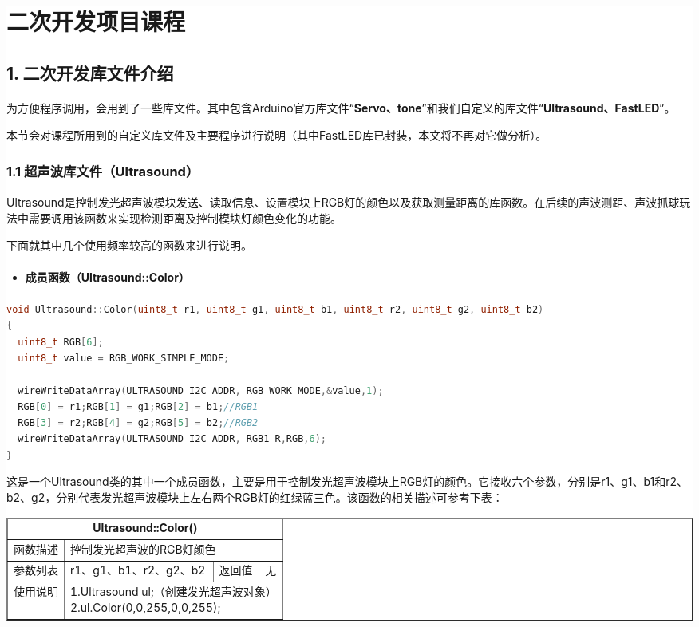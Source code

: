 # 二次开发项目课程

## 1. 二次开发库文件介绍

为方便程序调用，会用到了一些库文件。其中包含Arduino官方库文件“**Servo、tone**”和我们自定义的库文件“**Ultrasound、FastLED**”。

本节会对课程所用到的自定义库文件及主要程序进行说明（其中FastLED库已封装，本文将不再对它做分析）。

### 1.1 超声波库文件（Ultrasound）

Ultrasound是控制发光超声波模块发送、读取信息、设置模块上RGB灯的颜色以及获取测量距离的库函数。在后续的声波测距、声波抓球玩法中需要调用该函数来实现检测距离及控制模块灯颜色变化的功能。

下面就其中几个使用频率较高的函数来进行说明。

- #### 成员函数（Ultrasound::Color）

```c
void Ultrasound::Color(uint8_t r1, uint8_t g1, uint8_t b1, uint8_t r2, uint8_t g2, uint8_t b2)
{
  uint8_t RGB[6]; 
  uint8_t value = RGB_WORK_SIMPLE_MODE;
  
  wireWriteDataArray(ULTRASOUND_I2C_ADDR, RGB_WORK_MODE,&value,1);
  RGB[0] = r1;RGB[1] = g1;RGB[2] = b1;//RGB1
  RGB[3] = r2;RGB[4] = g2;RGB[5] = b2;//RGB2
  wireWriteDataArray(ULTRASOUND_I2C_ADDR, RGB1_R,RGB,6);
}
```

这是一个Ultrasound类的其中一个成员函数，主要是用于控制发光超声波模块上RGB灯的颜色。它接收六个参数，分别是r1、g1、b1和r2、b2、g2，分别代表发光超声波模块上左右两个RGB灯的红绿蓝三色。该函数的相关描述可参考下表：

<table class="docutils" border="1">
<tr>
<td colspan="4" style="text-align: center;"><strong>Ultrasound::Color()</strong></td>
</tr>
<tr>
<td style="text-align: center;">函数描述</td>
<td colspan="3">控制发光超声波的RGB灯颜色</td>
</tr>
<tr>
<td>参数列表</td>
<td>r1、g1、b1、r2、g2、b2</td>
<td>返回值</td>
<td>无</td>
</tr>
<tr>
<td style="text-align: center;">使用说明</td>
<td colspan="3">1.Ultrasound ul;（创建发光超声波对象）<br>2.ul.Color(0,0,255,0,0,255);</td>
</tr>
</table>

